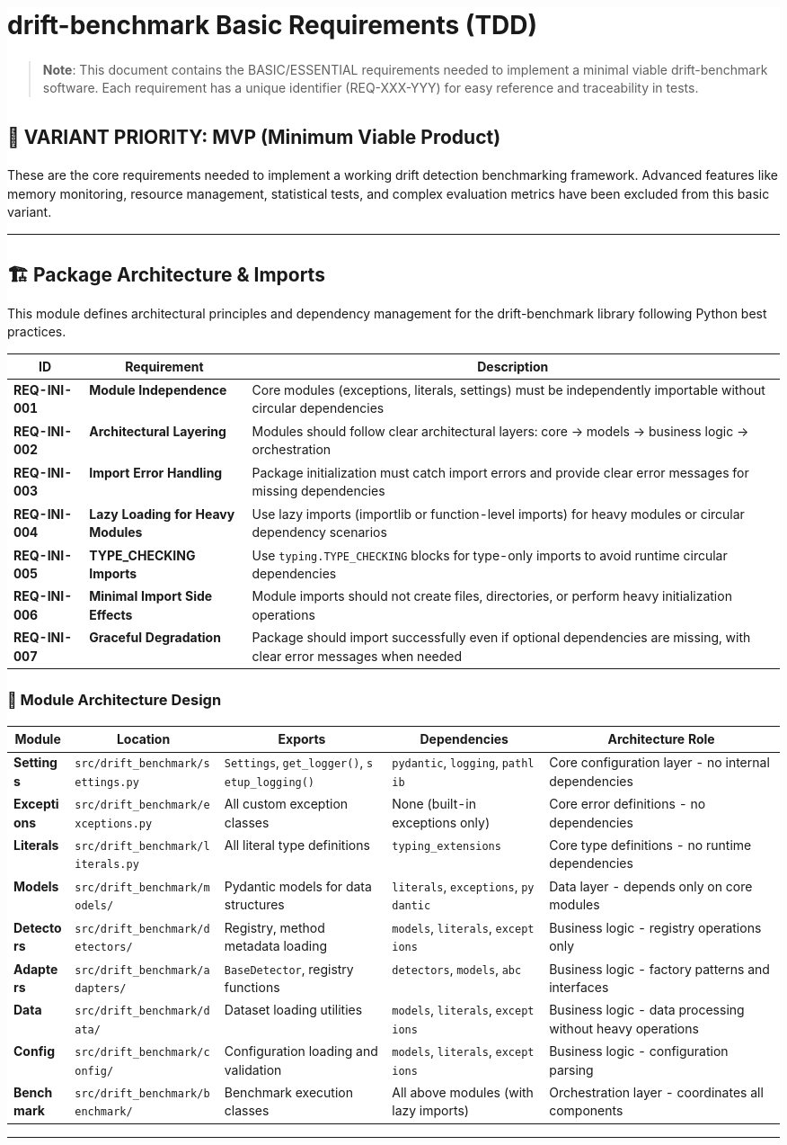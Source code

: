# drift-benchmark Basic Requirements (TDD)

> **Note**: This document contains the BASIC/ESSENTIAL requirements needed to implement a minimal viable drift-benchmark software. Each requirement has a unique identifier (REQ-XXX-YYY) for easy reference and traceability in tests.

## 🎯 **VARIANT PRIORITY: MVP (Minimum Viable Product)**

These are the core requirements needed to implement a working drift detection benchmarking framework. Advanced features like memory monitoring, resource management, statistical tests, and complex evaluation metrics have been excluded from this basic variant.

---

## 🏗️ Package Architecture & Imports

This module defines architectural principles and dependency management for the drift-benchmark library following Python best practices.

| ID              | Requirement                        | Description                                                                                                         |
| --------------- | ---------------------------------- | ------------------------------------------------------------------------------------------------------------------- |
| **REQ-INI-001** | **Module Independence**            | Core modules (exceptions, literals, settings) must be independently importable without circular dependencies        |
| **REQ-INI-002** | **Architectural Layering**         | Modules should follow clear architectural layers: core → models → business logic → orchestration                    |
| **REQ-INI-003** | **Import Error Handling**          | Package initialization must catch import errors and provide clear error messages for missing dependencies           |
| **REQ-INI-004** | **Lazy Loading for Heavy Modules** | Use lazy imports (importlib or function-level imports) for heavy modules or circular dependency scenarios           |
| **REQ-INI-005** | **TYPE_CHECKING Imports**          | Use `typing.TYPE_CHECKING` blocks for type-only imports to avoid runtime circular dependencies                      |
| **REQ-INI-006** | **Minimal Import Side Effects**    | Module imports should not create files, directories, or perform heavy initialization operations                     |
| **REQ-INI-007** | **Graceful Degradation**           | Package should import successfully even if optional dependencies are missing, with clear error messages when needed |

### 🔄 Module Architecture Design

| Module         | Location                            | Exports                                       | Dependencies                          | Architecture Role                                         |
| -------------- | ----------------------------------- | --------------------------------------------- | ------------------------------------- | --------------------------------------------------------- |
| **Settings**   | `src/drift_benchmark/settings.py`   | `Settings`, `get_logger()`, `setup_logging()` | `pydantic`, `logging`, `pathlib`      | Core configuration layer - no internal dependencies       |
| **Exceptions** | `src/drift_benchmark/exceptions.py` | All custom exception classes                  | None (built-in exceptions only)       | Core error definitions - no dependencies                  |
| **Literals**   | `src/drift_benchmark/literals.py`   | All literal type definitions                  | `typing_extensions`                   | Core type definitions - no runtime dependencies           |
| **Models**     | `src/drift_benchmark/models/`       | Pydantic models for data structures           | `literals`, `exceptions`, `pydantic`  | Data layer - depends only on core modules                 |
| **Detectors**  | `src/drift_benchmark/detectors/`    | Registry, method metadata loading             | `models`, `literals`, `exceptions`    | Business logic - registry operations only                 |
| **Adapters**   | `src/drift_benchmark/adapters/`     | `BaseDetector`, registry functions            | `detectors`, `models`, `abc`          | Business logic - factory patterns and interfaces          |
| **Data**       | `src/drift_benchmark/data/`         | Dataset loading utilities                     | `models`, `literals`, `exceptions`    | Business logic - data processing without heavy operations |
| **Config**     | `src/drift_benchmark/config/`       | Configuration loading and validation          | `models`, `literals`, `exceptions`    | Business logic - configuration parsing                    |
| **Benchmark**  | `src/drift_benchmark/benchmark/`    | Benchmark execution classes                   | All above modules (with lazy imports) | Orchestration layer - coordinates all components          |

---